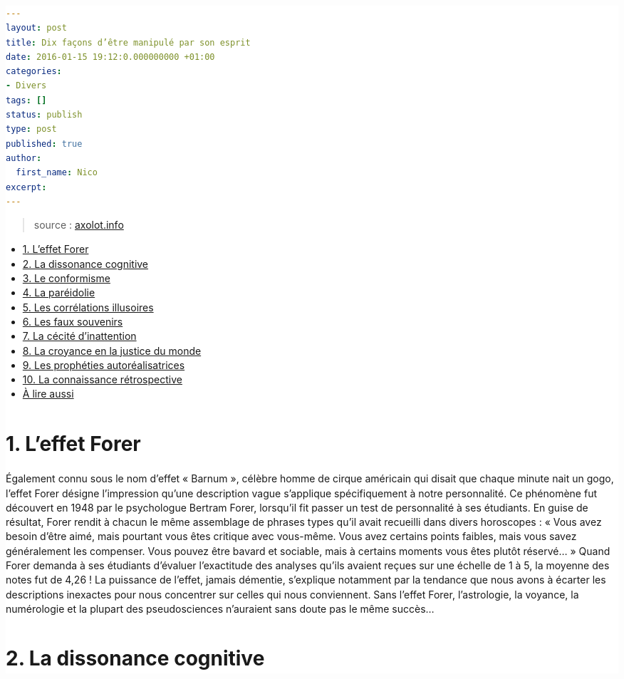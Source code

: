 ```yaml
---
layout: post
title: Dix façons d’être manipulé par son esprit
date: 2016-01-15 19:12:0.000000000 +01:00
categories:
- Divers
tags: []
status: publish
type: post
published: true
author:
  first_name: Nico
excerpt:
---
```



> source : [axolot.info](http://www.axolot.info/?p=540)

- [1. L’effet Forer](#leffet-forer)
- [2. La dissonance cognitive](#la-dissonance-cognitive)
- [3. Le conformisme](#le-conformisme)
- [4. La paréidolie](#la-pareidolie)
- [5. Les corrélations illusoires](#les-corrlations-illusoires)
- [6. Les faux souvenirs](#les-faux-souvenirs)
- [7. La cécité d’inattention](#la-ccit-dinattention)
- [8. La croyance en la justice du monde](#la-croyance-en-la-justice-du-monde)
- [9. Les prophéties autoréalisatrices](#les-prophties-autoralisatrices)
- [10. La connaissance rétrospective](#la-connaissance-rtrospective)
- [À lire aussi](#lire-aussi)


# 1. L’effet Forer

Également connu sous le nom d’effet « Barnum », célèbre homme de cirque américain qui disait que chaque minute nait un gogo, l’effet Forer désigne l’impression qu’une description vague s’applique spécifiquement à notre personnalité. Ce phénomène fut découvert en 1948 par le psychologue Bertram Forer, lorsqu’il fit passer un test de personnalité à ses étudiants. En guise de résultat, Forer rendit à chacun le même assemblage de phrases types qu’il avait recueilli dans divers horoscopes : « Vous avez besoin d’être aimé, mais pourtant vous êtes critique avec vous-même. Vous avez certains points faibles, mais vous savez généralement les compenser. Vous pouvez être bavard et sociable, mais à certains moments vous êtes plutôt réservé… » Quand Forer demanda à ses étudiants d’évaluer l’exactitude des analyses qu’ils avaient reçues sur une échelle de 1 à 5, la moyenne des notes fut de 4,26 ! La puissance de l’effet, jamais démentie, s’explique notamment par la tendance que nous avons à écarter les descriptions inexactes pour nous concentrer sur celles qui nous conviennent. Sans l’effet Forer, l’astrologie, la voyance, la numérologie et la plupart des pseudosciences n’auraient sans doute pas le même succès…

# 2. La dissonance cognitive

